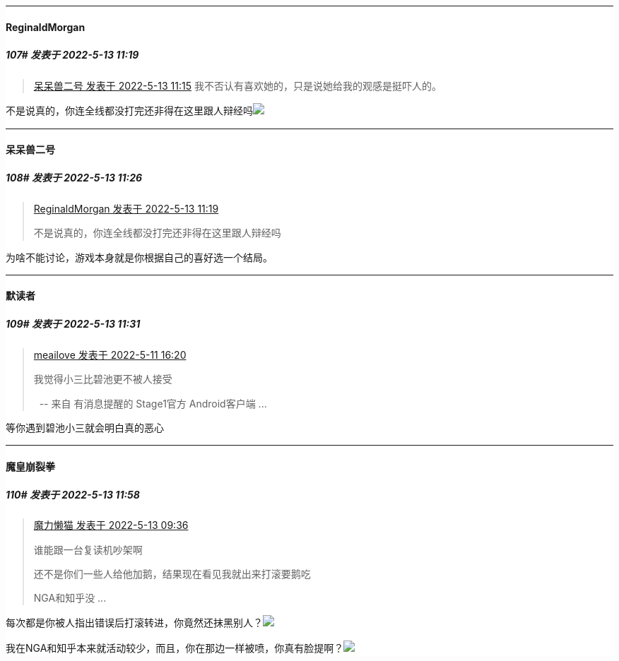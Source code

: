 *****

####  ReginaldMorgan  
##### 107#       发表于 2022-5-13 11:19

<blockquote><a href="httphttps://bbs.saraba1st.com/2b/forum.php?mod=redirect&amp;goto=findpost&amp;pid=55815322&amp;ptid=2068983" target="_blank">呆呆兽二号 发表于 2022-5-13 11:15</a>
我不否认有喜欢她的，只是说她给我的观感是挺吓人的。</blockquote>
不是说真的，你连全线都没打完还非得在这里跟人辩经吗<img src="https://static.saraba1st.com/image/smiley/face2017/065.png" referrerpolicy="no-referrer">



*****

####  呆呆兽二号  
##### 108#       发表于 2022-5-13 11:26

<blockquote><a href="httphttps://bbs.saraba1st.com/2b/forum.php?mod=redirect&amp;goto=findpost&amp;pid=55815411&amp;ptid=2068983" target="_blank">ReginaldMorgan 发表于 2022-5-13 11:19</a>

不是说真的，你连全线都没打完还非得在这里跟人辩经吗</blockquote>
为啥不能讨论，游戏本身就是你根据自己的喜好选一个结局。

*****

####  默读者  
##### 109#       发表于 2022-5-13 11:31

<blockquote><a href="httphttps://bbs.saraba1st.com/2b/forum.php?mod=redirect&amp;goto=findpost&amp;pid=55784725&amp;ptid=2068983" target="_blank">meailove 发表于 2022-5-11 16:20</a>

我觉得小三比碧池更不被人接受

  -- 来自 有消息提醒的 Stage1官方 Android客户端 ...</blockquote>
等你遇到碧池小三就会明白真的恶心



*****

####  魔皇崩裂拳  
##### 110#       发表于 2022-5-13 11:58

<blockquote><a href="httphttps://bbs.saraba1st.com/2b/forum.php?mod=redirect&amp;goto=findpost&amp;pid=55813460&amp;ptid=2068983" target="_blank">魔力懒猫 发表于 2022-5-13 09:36</a>

谁能跟一台复读机吵架啊

还不是你们一些人给他加鹅，结果现在看见我就出来打滚要鹅吃

NGA和知乎没 ...</blockquote>
每次都是你被人指出错误后打滚转进，你竟然还抹黑别人？<img src="https://static.saraba1st.com/image/smiley/face2017/034.png" referrerpolicy="no-referrer">

我在NGA和知乎本来就活动较少，而且，你在那边一样被喷，你真有脸提啊？<img src="https://static.saraba1st.com/image/smiley/face2017/049.png" referrerpolicy="no-referrer">

